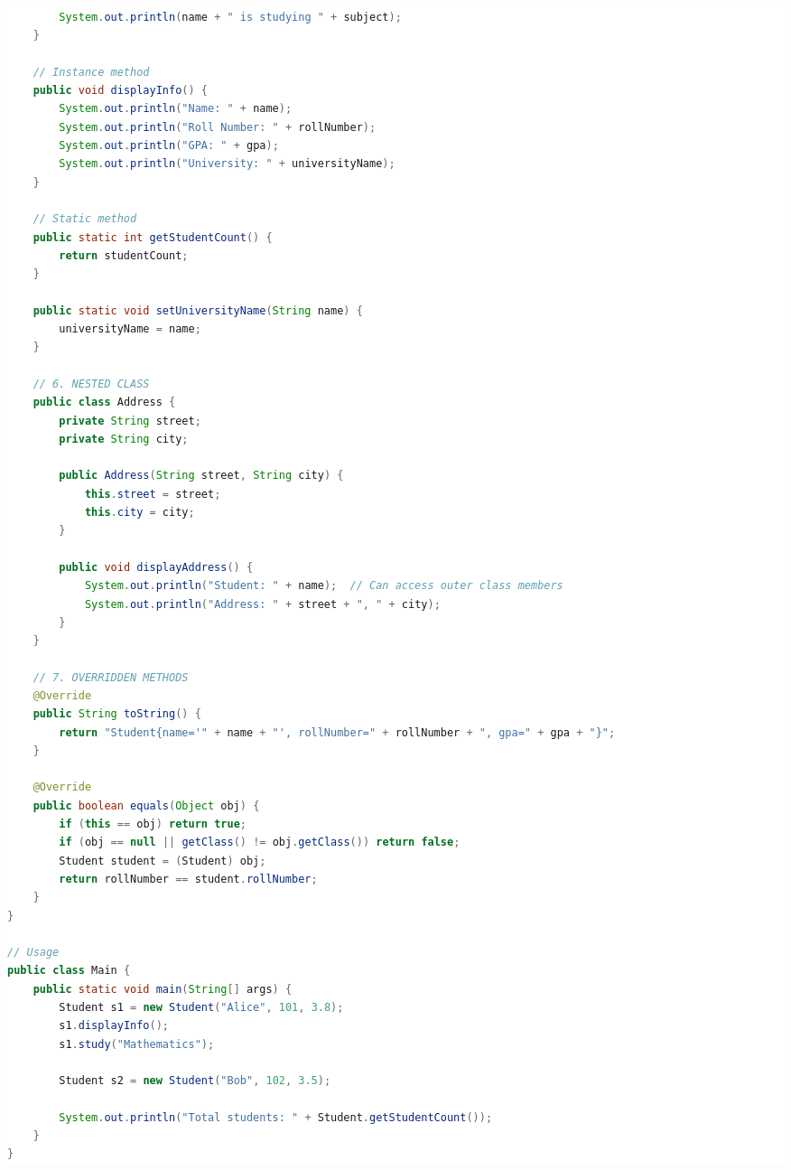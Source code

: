 ```java
        System.out.println(name + " is studying " + subject);
    }

    // Instance method
    public void displayInfo() {
        System.out.println("Name: " + name);
        System.out.println("Roll Number: " + rollNumber);
        System.out.println("GPA: " + gpa);
        System.out.println("University: " + universityName);
    }

    // Static method
    public static int getStudentCount() {
        return studentCount;
    }

    public static void setUniversityName(String name) {
        universityName = name;
    }

    // 6. NESTED CLASS
    public class Address {
        private String street;
        private String city;

        public Address(String street, String city) {
            this.street = street;
            this.city = city;
        }

        public void displayAddress() {
            System.out.println("Student: " + name);  // Can access outer class members
            System.out.println("Address: " + street + ", " + city);
        }
    }

    // 7. OVERRIDDEN METHODS
    @Override
    public String toString() {
        return "Student{name='" + name + "', rollNumber=" + rollNumber + ", gpa=" + gpa + "}";
    }

    @Override
    public boolean equals(Object obj) {
        if (this == obj) return true;
        if (obj == null || getClass() != obj.getClass()) return false;
        Student student = (Student) obj;
        return rollNumber == student.rollNumber;
    }
}

// Usage
public class Main {
    public static void main(String[] args) {
        Student s1 = new Student("Alice", 101, 3.8);
        s1.displayInfo();
        s1.study("Mathematics");

        Student s2 = new Student("Bob", 102, 3.5);

        System.out.println("Total students: " + Student.getStudentCount());
    }
}
```